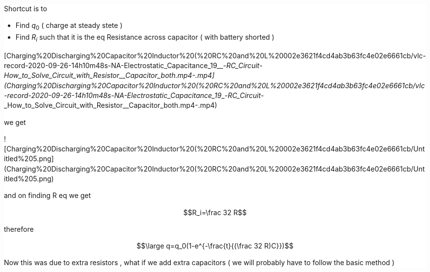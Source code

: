 Shortcut is to 

- Find $q_0$ ( charge at steady stete )
- Find $R_i$ such that it is the eq Resistance across capacitor ( with battery shorted )

[Charging%20Discharging%20Capacitor%20Inductor%20(%20RC%20and%20L%20002e3621f4cd4ab3b63fc4e02e6661cb/vlc-record-2020-09-26-14h10m48s-NA-Electrostatic_Capacitance_19__-_RC_Circuit_-_How_to_Solve_Circuit_with_Resistor__Capacitor_both.mp4-.mp4](Charging%20Discharging%20Capacitor%20Inductor%20(%20RC%20and%20L%20002e3621f4cd4ab3b63fc4e02e6661cb/vlc-record-2020-09-26-14h10m48s-NA-Electrostatic_Capacitance_19__-_RC_Circuit_-_How_to_Solve_Circuit_with_Resistor__Capacitor_both.mp4-.mp4)

we get 

![Charging%20Discharging%20Capacitor%20Inductor%20(%20RC%20and%20L%20002e3621f4cd4ab3b63fc4e02e6661cb/Untitled%205.png](Charging%20Discharging%20Capacitor%20Inductor%20(%20RC%20and%20L%20002e3621f4cd4ab3b63fc4e02e6661cb/Untitled%205.png)

and on finding R eq we get 

$$R_i=\frac 32 R$$

therefore 

$$\large q=q_0(1-e^{-\frac{t}{(\frac 32 R)C}})$$

Now this was due to extra resistors , what if we add extra capacitors  ( we will probably have to follow the basic method )